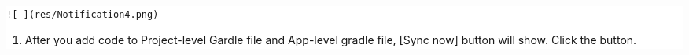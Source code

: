 	![ ](res/Notification4.png)

1. After you add code to Project-level Gardle file and App-level gradle file, [Sync now] button will show. Click the button.
